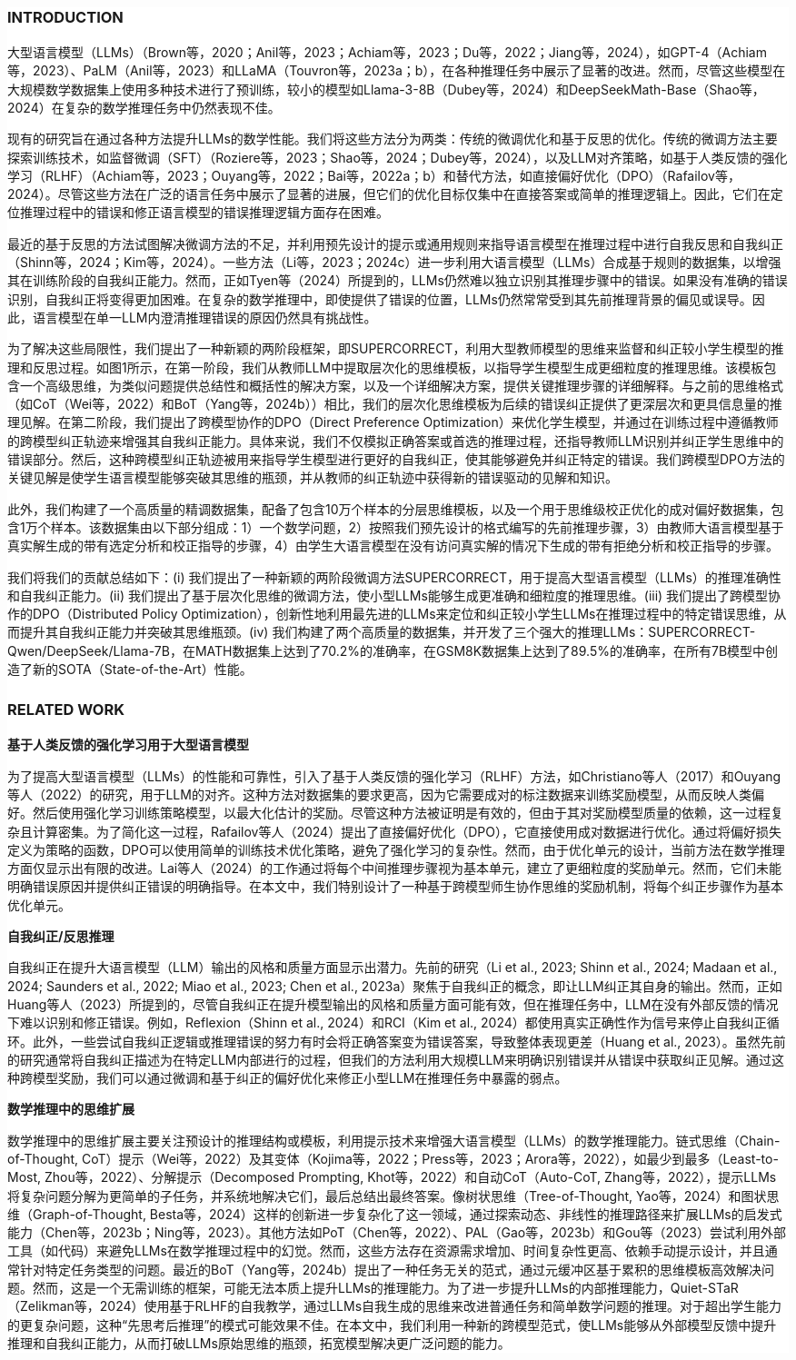 ### INTRODUCTION

大型语言模型（LLMs）（Brown等，2020；Anil等，2023；Achiam等，2023；Du等，2022；Jiang等，2024），如GPT-4（Achiam等，2023）、PaLM（Anil等，2023）和LLaMA（Touvron等，2023a；b），在各种推理任务中展示了显著的改进。然而，尽管这些模型在大规模数学数据集上使用多种技术进行了预训练，较小的模型如Llama-3-8B（Dubey等，2024）和DeepSeekMath-Base（Shao等，2024）在复杂的数学推理任务中仍然表现不佳。

现有的研究旨在通过各种方法提升LLMs的数学性能。我们将这些方法分为两类：传统的微调优化和基于反思的优化。传统的微调方法主要探索训练技术，如监督微调（SFT）（Roziere等，2023；Shao等，2024；Dubey等，2024），以及LLM对齐策略，如基于人类反馈的强化学习（RLHF）（Achiam等，2023；Ouyang等，2022；Bai等，2022a；b）和替代方法，如直接偏好优化（DPO）（Rafailov等，2024）。尽管这些方法在广泛的语言任务中展示了显著的进展，但它们的优化目标仅集中在直接答案或简单的推理逻辑上。因此，它们在定位推理过程中的错误和修正语言模型的错误推理逻辑方面存在困难。

最近的基于反思的方法试图解决微调方法的不足，并利用预先设计的提示或通用规则来指导语言模型在推理过程中进行自我反思和自我纠正（Shinn等，2024；Kim等，2024）。一些方法（Li等，2023；2024c）进一步利用大语言模型（LLMs）合成基于规则的数据集，以增强其在训练阶段的自我纠正能力。然而，正如Tyen等（2024）所提到的，LLMs仍然难以独立识别其推理步骤中的错误。如果没有准确的错误识别，自我纠正将变得更加困难。在复杂的数学推理中，即使提供了错误的位置，LLMs仍然常常受到其先前推理背景的偏见或误导。因此，语言模型在单一LLM内澄清推理错误的原因仍然具有挑战性。

为了解决这些局限性，我们提出了一种新颖的两阶段框架，即SUPERCORRECT，利用大型教师模型的思维来监督和纠正较小学生模型的推理和反思过程。如图1所示，在第一阶段，我们从教师LLM中提取层次化的思维模板，以指导学生模型生成更细粒度的推理思维。该模板包含一个高级思维，为类似问题提供总结性和概括性的解决方案，以及一个详细解决方案，提供关键推理步骤的详细解释。与之前的思维格式（如CoT（Wei等，2022）和BoT（Yang等，2024b））相比，我们的层次化思维模板为后续的错误纠正提供了更深层次和更具信息量的推理见解。在第二阶段，我们提出了跨模型协作的DPO（Direct Preference Optimization）来优化学生模型，并通过在训练过程中遵循教师的跨模型纠正轨迹来增强其自我纠正能力。具体来说，我们不仅模拟正确答案或首选的推理过程，还指导教师LLM识别并纠正学生思维中的错误部分。然后，这种跨模型纠正轨迹被用来指导学生模型进行更好的自我纠正，使其能够避免并纠正特定的错误。我们跨模型DPO方法的关键见解是使学生语言模型能够突破其思维的瓶颈，并从教师的纠正轨迹中获得新的错误驱动的见解和知识。

此外，我们构建了一个高质量的精调数据集，配备了包含10万个样本的分层思维模板，以及一个用于思维级校正优化的成对偏好数据集，包含1万个样本。该数据集由以下部分组成：1）一个数学问题，2）按照我们预先设计的格式编写的先前推理步骤，3）由教师大语言模型基于真实解生成的带有选定分析和校正指导的步骤，4）由学生大语言模型在没有访问真实解的情况下生成的带有拒绝分析和校正指导的步骤。

我们将我们的贡献总结如下：(i) 我们提出了一种新颖的两阶段微调方法SUPERCORRECT，用于提高大型语言模型（LLMs）的推理准确性和自我纠正能力。(ii) 我们提出了基于层次化思维的微调方法，使小型LLMs能够生成更准确和细粒度的推理思维。(iii) 我们提出了跨模型协作的DPO（Distributed Policy Optimization），创新性地利用最先进的LLMs来定位和纠正较小学生LLMs在推理过程中的特定错误思维，从而提升其自我纠正能力并突破其思维瓶颈。(iv) 我们构建了两个高质量的数据集，并开发了三个强大的推理LLMs：SUPERCORRECT-Qwen/DeepSeek/Llama-7B，在MATH数据集上达到了70.2%的准确率，在GSM8K数据集上达到了89.5%的准确率，在所有7B模型中创造了新的SOTA（State-of-the-Art）性能。

### RELATED WORK

**基于人类反馈的强化学习用于大型语言模型**

为了提高大型语言模型（LLMs）的性能和可靠性，引入了基于人类反馈的强化学习（RLHF）方法，如Christiano等人（2017）和Ouyang等人（2022）的研究，用于LLM的对齐。这种方法对数据集的要求更高，因为它需要成对的标注数据来训练奖励模型，从而反映人类偏好。然后使用强化学习训练策略模型，以最大化估计的奖励。尽管这种方法被证明是有效的，但由于其对奖励模型质量的依赖，这一过程复杂且计算密集。为了简化这一过程，Rafailov等人（2024）提出了直接偏好优化（DPO），它直接使用成对数据进行优化。通过将偏好损失定义为策略的函数，DPO可以使用简单的训练技术优化策略，避免了强化学习的复杂性。然而，由于优化单元的设计，当前方法在数学推理方面仅显示出有限的改进。Lai等人（2024）的工作通过将每个中间推理步骤视为基本单元，建立了更细粒度的奖励单元。然而，它们未能明确错误原因并提供纠正错误的明确指导。在本文中，我们特别设计了一种基于跨模型师生协作思维的奖励机制，将每个纠正步骤作为基本优化单元。

**自我纠正/反思推理**

自我纠正在提升大语言模型（LLM）输出的风格和质量方面显示出潜力。先前的研究（Li et al., 2023; Shinn et al., 2024; Madaan et al., 2024; Saunders et al., 2022; Miao et al., 2023; Chen et al., 2023a）聚焦于自我纠正的概念，即让LLM纠正其自身的输出。然而，正如Huang等人（2023）所提到的，尽管自我纠正在提升模型输出的风格和质量方面可能有效，但在推理任务中，LLM在没有外部反馈的情况下难以识别和修正错误。例如，Reflexion（Shinn et al., 2024）和RCI（Kim et al., 2024）都使用真实正确性作为信号来停止自我纠正循环。此外，一些尝试自我纠正逻辑或推理错误的努力有时会将正确答案变为错误答案，导致整体表现更差（Huang et al., 2023）。虽然先前的研究通常将自我纠正描述为在特定LLM内部进行的过程，但我们的方法利用大规模LLM来明确识别错误并从错误中获取纠正见解。通过这种跨模型奖励，我们可以通过微调和基于纠正的偏好优化来修正小型LLM在推理任务中暴露的弱点。

**数学推理中的思维扩展**

数学推理中的思维扩展主要关注预设计的推理结构或模板，利用提示技术来增强大语言模型（LLMs）的数学推理能力。链式思维（Chain-of-Thought, CoT）提示（Wei等，2022）及其变体（Kojima等，2022；Press等，2023；Arora等，2022），如最少到最多（Least-to-Most, Zhou等，2022）、分解提示（Decomposed Prompting, Khot等，2022）和自动CoT（Auto-CoT, Zhang等，2022），提示LLMs将复杂问题分解为更简单的子任务，并系统地解决它们，最后总结出最终答案。像树状思维（Tree-of-Thought, Yao等，2024）和图状思维（Graph-of-Thought, Besta等，2024）这样的创新进一步复杂化了这一领域，通过探索动态、非线性的推理路径来扩展LLMs的启发式能力（Chen等，2023b；Ning等，2023）。其他方法如PoT（Chen等，2022）、PAL（Gao等，2023b）和Gou等（2023）尝试利用外部工具（如代码）来避免LLMs在数学推理过程中的幻觉。然而，这些方法存在资源需求增加、时间复杂性更高、依赖手动提示设计，并且通常针对特定任务类型的问题。最近的BoT（Yang等，2024b）提出了一种任务无关的范式，通过元缓冲区基于累积的思维模板高效解决问题。然而，这是一个无需训练的框架，可能无法本质上提升LLMs的推理能力。为了进一步提升LLMs的内部推理能力，Quiet-STaR（Zelikman等，2024）使用基于RLHF的自我教学，通过LLMs自我生成的思维来改进普通任务和简单数学问题的推理。对于超出学生能力的更复杂问题，这种“先思考后推理”的模式可能效果不佳。在本文中，我们利用一种新的跨模型范式，使LLMs能够从外部模型反馈中提升推理和自我纠正能力，从而打破LLMs原始思维的瓶颈，拓宽模型解决更广泛问题的能力。
